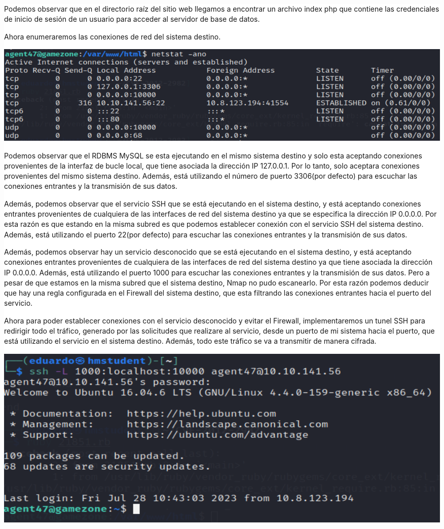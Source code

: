 Podemos observar que en el directorio raíz del sitio web llegamos a encontrar un archivo index php que contiene las credenciales de inicio de sesión de un usuario para acceder al servidor de base de datos.

Ahora enumeraremos las conexiones de red del sistema destino.

![](/assets/images/Game/image043.png)

Podemos observar que el RDBMS MySQL se esta ejecutando en el mismo sistema destino y solo esta aceptando conexiones provenientes de la interfaz de bucle local, que tiene asociada la dirección IP 127.0.0.1. Por lo tanto, solo aceptara conexiones provenientes del mismo sistema destino. Además, está utilizando el número de puerto 3306(por defecto) para escuchar las conexiones entrantes y la transmisión de sus datos.

Además, podemos observar que el servicio SSH que se está ejecutando en el sistema destino, y está aceptando conexiones entrantes provenientes de cualquiera de las interfaces de red del sistema destino ya que se especifica la dirección IP 0.0.0.0. Por esta razón es que estando en la misma subred es que podemos establecer conexión con el servicio SSH del sistema destino. Además, está utilizando el puerto 22(por defecto) para escuchar las conexiones entrantes y la transmisión de sus datos.

Además, podemos observar hay un servicio desconocido que se está ejecutando en el sistema destino, y está aceptando conexiones entrantes provenientes de cualquiera de las interfaces de red del sistema destino ya que tiene asociada la dirección IP 0.0.0.0. Además, está utilizando el puerto 1000 para escuchar las conexiones entrantes y la transmisión de sus datos. Pero a pesar de que estamos en la misma subred que el sistema destino, Nmap no pudo escanearlo. Por esta razón podemos deducir que hay una regla configurada en el Firewall del sistema destino, que esta filtrando las conexiones entrantes hacia el puerto del servicio.

Ahora para poder establecer conexiones con el servicio desconocido y evitar el Firewall, implementaremos un tunel SSH para redirigir todo el tráfico, generado por las solicitudes que realizare al servicio, desde un puerto de mi sistema hacia el puerto, que está utilizando el servicio en el sistema destino. Además, todo este tráfico se va a transmitir de manera cifrada.

![](/assets/images/Game/image045.png)
